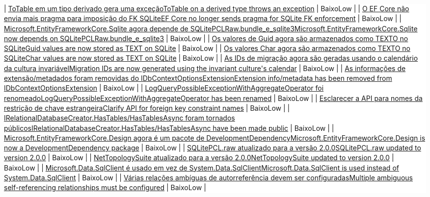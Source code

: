| [<span data-ttu-id="0e6df-186">ToTable em um tipo derivado gera uma exceção</span><span class="sxs-lookup"><span data-stu-id="0e6df-186">ToTable on a derived type throws an exception</span></span>](#totable-on-a-derived-type-throws-an-exception) | <span data-ttu-id="0e6df-187">Baixo</span><span class="sxs-lookup"><span data-stu-id="0e6df-187">Low</span></span>      |
| [<span data-ttu-id="0e6df-188">O EF Core não envia mais pragma para imposição do FK SQLite</span><span class="sxs-lookup"><span data-stu-id="0e6df-188">EF Core no longer sends pragma for SQLite FK enforcement</span></span>](#pragma) | <span data-ttu-id="0e6df-189">Baixo</span><span class="sxs-lookup"><span data-stu-id="0e6df-189">Low</span></span>      |
| [<span data-ttu-id="0e6df-190">Microsoft.EntityFrameworkCore.Sqlite agora depende de SQLitePCLRaw.bundle_e_sqlite3</span><span class="sxs-lookup"><span data-stu-id="0e6df-190">Microsoft.EntityFrameworkCore.Sqlite now depends on SQLitePCLRaw.bundle_e_sqlite3</span></span>](#sqlite3) | <span data-ttu-id="0e6df-191">Baixo</span><span class="sxs-lookup"><span data-stu-id="0e6df-191">Low</span></span>      |
| [<span data-ttu-id="0e6df-192">Os valores de Guid agora são armazenados como TEXTO no SQLite</span><span class="sxs-lookup"><span data-stu-id="0e6df-192">Guid values are now stored as TEXT on SQLite</span></span>](#guid) | <span data-ttu-id="0e6df-193">Baixo</span><span class="sxs-lookup"><span data-stu-id="0e6df-193">Low</span></span>      |
| [<span data-ttu-id="0e6df-194">Os valores Char agora são armazenados como TEXTO no SQLite</span><span class="sxs-lookup"><span data-stu-id="0e6df-194">Char values are now stored as TEXT on SQLite</span></span>](#char) | <span data-ttu-id="0e6df-195">Baixo</span><span class="sxs-lookup"><span data-stu-id="0e6df-195">Low</span></span>      |
| [<span data-ttu-id="0e6df-196">As IDs de migração agora são geradas usando o calendário da cultura invariável</span><span class="sxs-lookup"><span data-stu-id="0e6df-196">Migration IDs are now generated using the invariant culture's calendar</span></span>](#migid) | <span data-ttu-id="0e6df-197">Baixo</span><span class="sxs-lookup"><span data-stu-id="0e6df-197">Low</span></span>      |
| [<span data-ttu-id="0e6df-198">As informações de extensão/metadados foram removidas do IDbContextOptionsExtension</span><span class="sxs-lookup"><span data-stu-id="0e6df-198">Extension info/metadata has been removed from IDbContextOptionsExtension</span></span>](#xinfo) | <span data-ttu-id="0e6df-199">Baixo</span><span class="sxs-lookup"><span data-stu-id="0e6df-199">Low</span></span>      |
| [<span data-ttu-id="0e6df-200">LogQueryPossibleExceptionWithAggregateOperator foi renomeado</span><span class="sxs-lookup"><span data-stu-id="0e6df-200">LogQueryPossibleExceptionWithAggregateOperator has been renamed</span></span>](#lqpe) | <span data-ttu-id="0e6df-201">Baixo</span><span class="sxs-lookup"><span data-stu-id="0e6df-201">Low</span></span>      |
| [<span data-ttu-id="0e6df-202">Esclarecer a API para nomes da restrição de chave estrangeira</span><span class="sxs-lookup"><span data-stu-id="0e6df-202">Clarify API for foreign key constraint names</span></span>](#clarify) | <span data-ttu-id="0e6df-203">Baixo</span><span class="sxs-lookup"><span data-stu-id="0e6df-203">Low</span></span>      |
| [<span data-ttu-id="0e6df-204">IRelationalDatabaseCreator.HasTables/HasTablesAsync foram tornados públicos</span><span class="sxs-lookup"><span data-stu-id="0e6df-204">IRelationalDatabaseCreator.HasTables/HasTablesAsync have been made public</span></span>](#irdc2) | <span data-ttu-id="0e6df-205">Baixo</span><span class="sxs-lookup"><span data-stu-id="0e6df-205">Low</span></span>      |
| [<span data-ttu-id="0e6df-206">Microsoft.EntityFrameworkCore.Design agora é um pacote de DevelopmentDependency</span><span class="sxs-lookup"><span data-stu-id="0e6df-206">Microsoft.EntityFrameworkCore.Design is now a DevelopmentDependency package</span></span>](#dip) | <span data-ttu-id="0e6df-207">Baixo</span><span class="sxs-lookup"><span data-stu-id="0e6df-207">Low</span></span>      |
| [<span data-ttu-id="0e6df-208">SQLitePCL.raw atualizado para a versão 2.0.0</span><span class="sxs-lookup"><span data-stu-id="0e6df-208">SQLitePCL.raw updated to version 2.0.0</span></span>](#SQLitePCL) | <span data-ttu-id="0e6df-209">Baixo</span><span class="sxs-lookup"><span data-stu-id="0e6df-209">Low</span></span>      |
| [<span data-ttu-id="0e6df-210">NetTopologySuite atualizado para a versão 2.0.0</span><span class="sxs-lookup"><span data-stu-id="0e6df-210">NetTopologySuite updated to version 2.0.0</span></span>](#NetTopologySuite) | <span data-ttu-id="0e6df-211">Baixo</span><span class="sxs-lookup"><span data-stu-id="0e6df-211">Low</span></span>      |
| [<span data-ttu-id="0e6df-212">Microsoft.Data.SqlClient é usado em vez de System.Data.SqlClient</span><span class="sxs-lookup"><span data-stu-id="0e6df-212">Microsoft.Data.SqlClient is used instead of System.Data.SqlClient</span></span>](#SqlClient) | <span data-ttu-id="0e6df-213">Baixo</span><span class="sxs-lookup"><span data-stu-id="0e6df-213">Low</span></span>      |
| [<span data-ttu-id="0e6df-214">Várias relações ambíguas de autorreferência devem ser configuradas</span><span class="sxs-lookup"><span data-stu-id="0e6df-214">Multiple ambiguous self-referencing relationships must be configured</span></span>](#mersa) | <span data-ttu-id="0e6df-215">Baixo</span><span class="sxs-lookup"><span data-stu-id="0e6df-215">Low</span></span>      |